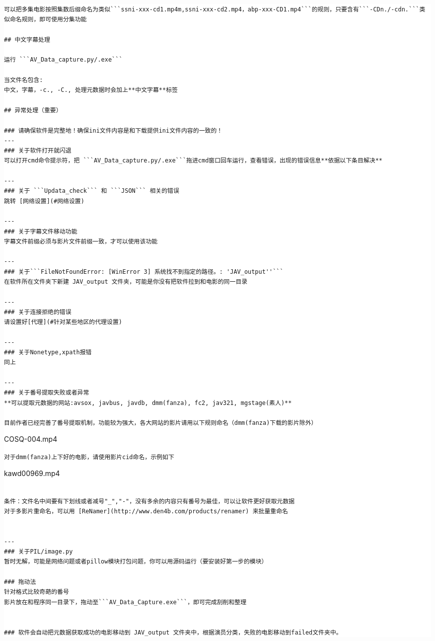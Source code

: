 ```
可以把多集电影按照集数后缀命名为类似```ssni-xxx-cd1.mp4m,ssni-xxx-cd2.mp4，abp-xxx-CD1.mp4```的规则，只要含有```-CDn./-cdn.```类似命名规则，即可使用分集功能

## 中文字幕处理

运行 ```AV_Data_capture.py/.exe```

当文件名包含:
中文，字幕，-c., -C., 处理元数据时会加上**中文字幕**标签

## 异常处理（重要）

### 请确保软件是完整地！确保ini文件内容是和下载提供ini文件内容的一致的！
---
### 关于软件打开就闪退
可以打开cmd命令提示符，把 ```AV_Data_capture.py/.exe```拖进cmd窗口回车运行，查看错误，出现的错误信息**依据以下条目解决**

---
### 关于 ```Updata_check``` 和 ```JSON``` 相关的错误
跳转 [网络设置](#网络设置)

---
### 关于字幕文件移动功能
字幕文件前缀必须与影片文件前缀一致，才可以使用该功能

---
### 关于```FileNotFoundError: [WinError 3] 系统找不到指定的路径。: 'JAV_output''``` 
在软件所在文件夹下新建 JAV_output 文件夹，可能是你没有把软件拉到和电影的同一目录

---
### 关于连接拒绝的错误
请设置好[代理](#针对某些地区的代理设置)

---
### 关于Nonetype,xpath报错
同上

---
### 关于番号提取失败或者异常
**可以提取元数据的网站:avsox, javbus, javdb, dmm(fanza), fc2, jav321, mgstage(素人)**

目前作者已经完善了番号提取机制，功能较为强大，各大网站的影片请用以下规则命名（dmm(fanza)下载的影片除外）
```
COSQ-004.mp4
```
对于dmm(fanza)上下好的电影，请使用影片cid命名，示例如下
```
kawd00969.mp4
```

条件：文件名中间要有下划线或者减号"_","-"，没有多余的内容只有番号为最佳，可以让软件更好获取元数据
对于多影片重命名，可以用 [ReNamer](http://www.den4b.com/products/renamer) 来批量重命名


---
### 关于PIL/image.py
暂时无解，可能是网络问题或者pillow模块打包问题，你可以用源码运行（要安装好第一步的模块）  

### 拖动法
针对格式比较奇葩的番号  
影片放在和程序同一目录下，拖动至```AV_Data_Capture.exe```，即可完成刮削和整理


### 软件会自动把元数据获取成功的电影移动到 JAV_output 文件夹中，根据演员分类，失败的电影移动到failed文件夹中。
```